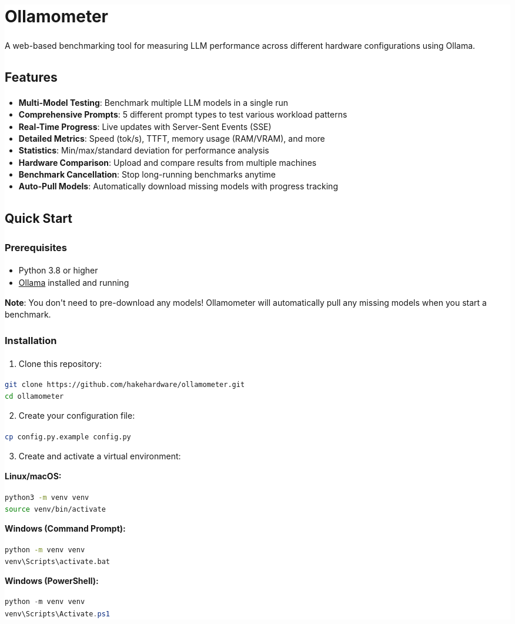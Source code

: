 # Ollamometer

A web-based benchmarking tool for measuring LLM performance across different hardware configurations using Ollama.

## Features

- **Multi-Model Testing**: Benchmark multiple LLM models in a single run
- **Comprehensive Prompts**: 5 different prompt types to test various workload patterns
- **Real-Time Progress**: Live updates with Server-Sent Events (SSE)
- **Detailed Metrics**: Speed (tok/s), TTFT, memory usage (RAM/VRAM), and more
- **Statistics**: Min/max/standard deviation for performance analysis
- **Hardware Comparison**: Upload and compare results from multiple machines
- **Benchmark Cancellation**: Stop long-running benchmarks anytime
- **Auto-Pull Models**: Automatically download missing models with progress tracking

## Quick Start

### Prerequisites

- Python 3.8 or higher
- [Ollama](https://ollama.ai/) installed and running

**Note**: You don't need to pre-download any models! Ollamometer will automatically pull any missing models when you start a benchmark.

### Installation

1. Clone this repository:
```bash
git clone https://github.com/hakehardware/ollamometer.git
cd ollamometer
```

2. Create your configuration file:
```bash
cp config.py.example config.py
```

3. Create and activate a virtual environment:

**Linux/macOS:**
```bash
python3 -m venv venv
source venv/bin/activate
```

**Windows (Command Prompt):**
```bash
python -m venv venv
venv\Scripts\activate.bat
```

**Windows (PowerShell):**
```powershell
python -m venv venv
venv\Scripts\Activate.ps1
```

